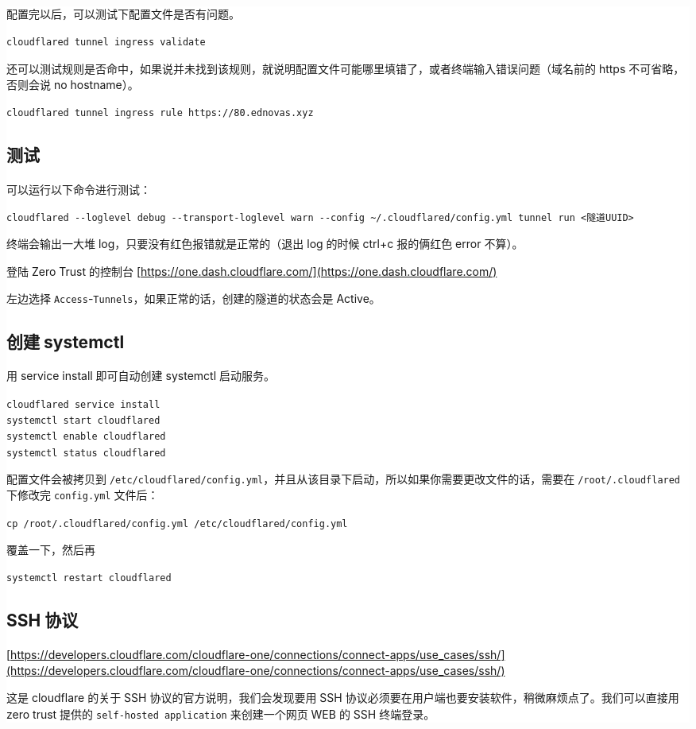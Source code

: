 配置完以后，可以测试下配置文件是否有问题。

```
cloudflared tunnel ingress validate
```

还可以测试规则是否命中，如果说并未找到该规则，就说明配置文件可能哪里填错了，或者终端输入错误问题（域名前的 https 不可省略，否则会说 no hostname）。

```
cloudflared tunnel ingress rule https://80.ednovas.xyz
```

[](#测试 "测试")测试
--------------

可以运行以下命令进行测试：

```
cloudflared --loglevel debug --transport-loglevel warn --config ~/.cloudflared/config.yml tunnel run <隧道UUID>
```

终端会输出一大堆 log，只要没有红色报错就是正常的（退出 log 的时候 ctrl+c 报的俩红色 error 不算）。

登陆 Zero Trust 的控制台 [https://one.dash.cloudflare.com/](https://one.dash.cloudflare.com/)

左边选择 `Access`-`Tunnels`，如果正常的话，创建的隧道的状态会是 Active。

[](#创建systemctl "创建systemctl")创建 systemctl
------------------------------------------

用 service install 即可自动创建 systemctl 启动服务。

```
cloudflared service install
systemctl start cloudflared
systemctl enable cloudflared
systemctl status cloudflared
```

配置文件会被拷贝到 `/etc/cloudflared/config.yml`，并且从该目录下启动，所以如果你需要更改文件的话，需要在 `/root/.cloudflared` 下修改完 `config.yml` 文件后：

```
cp /root/.cloudflared/config.yml /etc/cloudflared/config.yml
```

覆盖一下，然后再

```
systemctl restart cloudflared
```

[](#SSH协议 "SSH协议")SSH 协议
------------------------

[https://developers.cloudflare.com/cloudflare-one/connections/connect-apps/use_cases/ssh/](https://developers.cloudflare.com/cloudflare-one/connections/connect-apps/use_cases/ssh/)

这是 cloudflare 的关于 SSH 协议的官方说明，我们会发现要用 SSH 协议必须要在用户端也要安装软件，稍微麻烦点了。我们可以直接用 zero trust 提供的 `self-hosted application` 来创建一个网页 WEB 的 SSH 终端登录。
